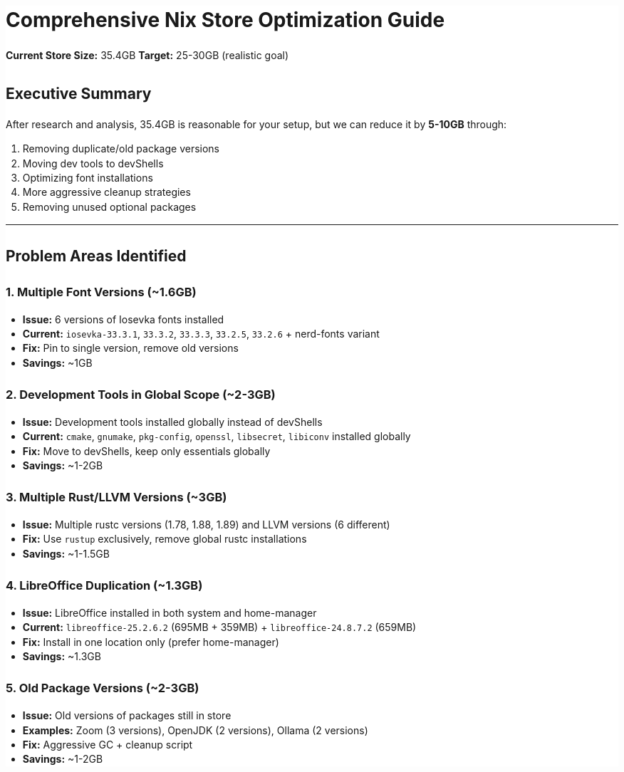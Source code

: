 # Comprehensive Nix Store Optimization Guide

**Current Store Size:** 35.4GB
**Target:** 25-30GB (realistic goal)

## Executive Summary

After research and analysis, 35.4GB is reasonable for your setup, but we can reduce it by **5-10GB** through:

1. Removing duplicate/old package versions
2. Moving dev tools to devShells
3. Optimizing font installations
4. More aggressive cleanup strategies
5. Removing unused optional packages

---

## Problem Areas Identified

### 1. **Multiple Font Versions** (~1.6GB)

- **Issue:** 6 versions of Iosevka fonts installed
- **Current:** `iosevka-33.3.1`, `33.3.2`, `33.3.3`, `33.2.5`, `33.2.6` + nerd-fonts variant
- **Fix:** Pin to single version, remove old versions
- **Savings:** ~1GB

### 2. **Development Tools in Global Scope** (~2-3GB)

- **Issue:** Development tools installed globally instead of devShells
- **Current:** `cmake`, `gnumake`, `pkg-config`, `openssl`, `libsecret`, `libiconv` installed globally
- **Fix:** Move to devShells, keep only essentials globally
- **Savings:** ~1-2GB

### 3. **Multiple Rust/LLVM Versions** (~3GB)

- **Issue:** Multiple rustc versions (1.78, 1.88, 1.89) and LLVM versions (6 different)
- **Fix:** Use `rustup` exclusively, remove global rustc installations
- **Savings:** ~1-1.5GB

### 4. **LibreOffice Duplication** (~1.3GB)

- **Issue:** LibreOffice installed in both system and home-manager
- **Current:** `libreoffice-25.2.6.2` (695MB + 359MB) + `libreoffice-24.8.7.2` (659MB)
- **Fix:** Install in one location only (prefer home-manager)
- **Savings:** ~1.3GB

### 5. **Old Package Versions** (~2-3GB)

- **Issue:** Old versions of packages still in store
- **Examples:** Zoom (3 versions), OpenJDK (2 versions), Ollama (2 versions)
- **Fix:** Aggressive GC + cleanup script
- **Savings:** ~1-2GB

